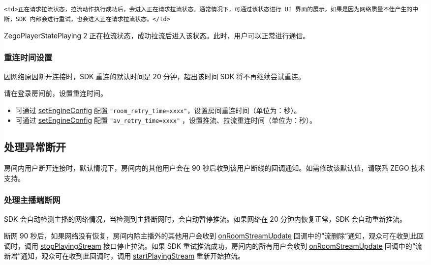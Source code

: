     <td>正在请求拉流状态，拉流动作执行成功后，会进入正在请求拉流状态。通常情况下，可通过该状态进行 UI 界面的展示。如果是因为网络质量不佳产生的中断，SDK 内部会进行重试，也会进入正在请求拉流状态。</td>
  </tr>
  <tr>
    <td>ZegoPlayerStatePlaying</td>
    <td>2</td>
    <td>正在拉流状态，成功拉流后进入该状态。此时，用户可以正常进行通信。</td>
  </tr>
</tbody></table>


### 重连时间设置

因网络原因断开连接时，SDK 重连的默认时间是 20 分钟，超出该时间 SDK 将不再继续尝试重连。

<Warning title="注意">


请在登录房间前，设置重连时间。

</Warning>






  - 可通过 [setEngineConfig](https://doc-zh.zego.im/article/api?doc=Express_Video_SDK_API~Java_android~class~im-zego-zegoexpress-zego-express-engine&jumpType=route#set-engine-config) 配置 `"room_retry_time=xxxx"`，设置房间重连时间（单位为：秒）。
  - 可通过 [setEngineConfig](https://doc-zh.zego.im/article/api?doc=Express_Video_SDK_API~Java_android~class~im-zego-zegoexpress-zego-express-engine&jumpType=route#set-engine-config) 配置 `"av_retry_time=xxxx"` ，设置推流、拉流重连时间（单位为：秒）。




## 处理异常断开

<Note title="说明">



房间内用户断开连接时，默认情况下，房间内的其他用户会在 90 秒后收到该用户断线的回调通知。如需修改该默认值，请联系 ZEGO 技术支持。

</Note>






### 处理主播端断网

SDK 会自动检测主播的网络情况，当检测到主播断网时，会自动暂停推流。如果网络在 20 分钟内恢复正常，SDK 会自动重新推流。

断网 90 秒后，如果网络没有恢复，房间内除主播外的其他用户会收到 [onRoomStreamUpdate](https://doc-zh.zego.im/article/api?doc=Express_Video_SDK_API~Java_android~class~im-zego-zegoexpress-callback-i-zego-event-handler&jumpType=route#on-room-stream-update) 回调中的“流删除”通知，观众可在收到此回调时，调用 [stopPlayingStream](https://doc-zh.zego.im/article/api?doc=Express_Video_SDK_API~Java_android~class~im-zego-zegoexpress-zego-express-engine&jumpType=route#stop-playing-stream)
 接口停止拉流。如果 SDK 重试推流成功，房间内的所有用户会收到 [onRoomStreamUpdate](https://doc-zh.zego.im/article/api?doc=Express_Video_SDK_API~Java_android~class~im-zego-zegoexpress-callback-i-zego-event-handler&jumpType=route#on-room-stream-update) 回调中的“流新增”通知，观众可在收到此回调时，调用 [startPlayingStream](https://doc-zh.zego.im/article/api?doc=Express_Video_SDK_API~Java_android~class~im-zego-zegoexpress-zego-express-engine&jumpType=route#start-playing-stream) 重新开始拉流。
